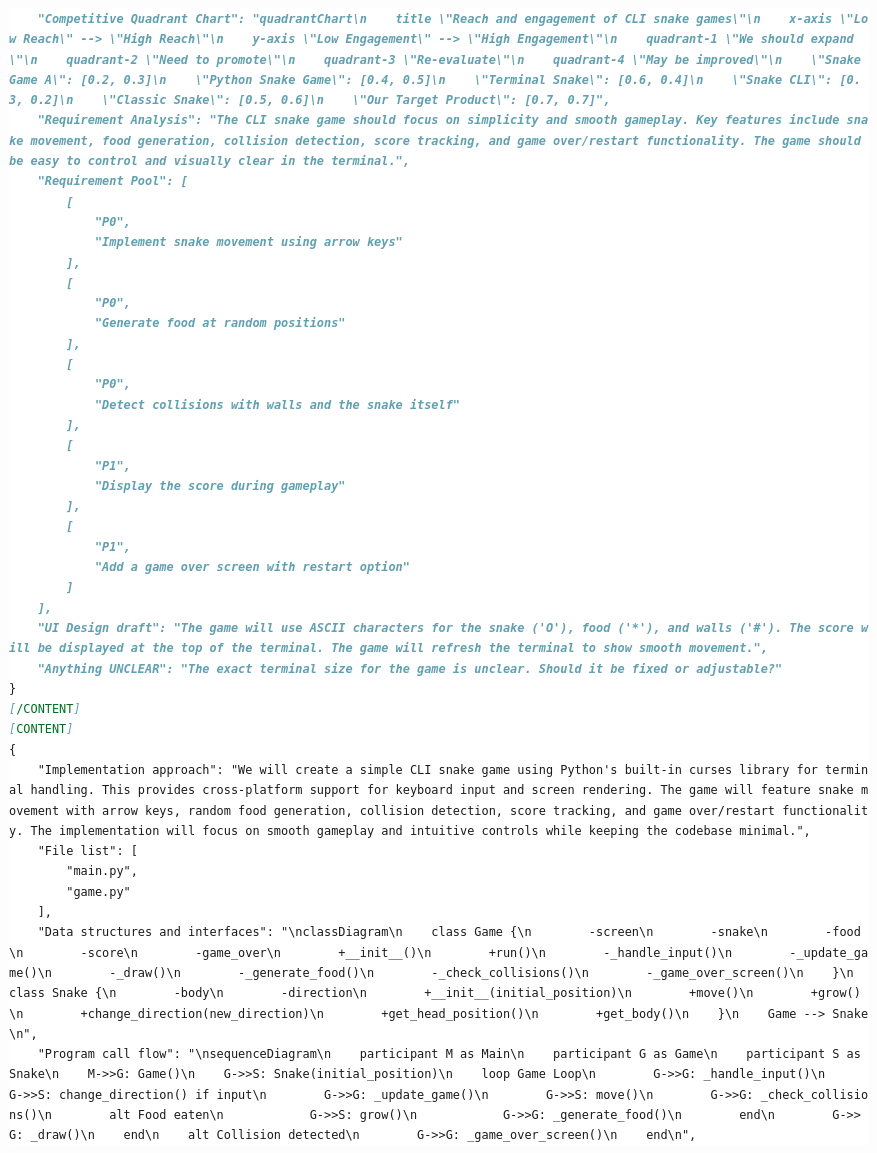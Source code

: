 ```Markdown
    "Competitive Quadrant Chart": "quadrantChart\n    title \"Reach and engagement of CLI snake games\"\n    x-axis \"Low Reach\" --> \"High Reach\"\n    y-axis \"Low Engagement\" --> \"High Engagement\"\n    quadrant-1 \"We should expand\"\n    quadrant-2 \"Need to promote\"\n    quadrant-3 \"Re-evaluate\"\n    quadrant-4 \"May be improved\"\n    \"Snake Game A\": [0.2, 0.3]\n    \"Python Snake Game\": [0.4, 0.5]\n    \"Terminal Snake\": [0.6, 0.4]\n    \"Snake CLI\": [0.3, 0.2]\n    \"Classic Snake\": [0.5, 0.6]\n    \"Our Target Product\": [0.7, 0.7]",
    "Requirement Analysis": "The CLI snake game should focus on simplicity and smooth gameplay. Key features include snake movement, food generation, collision detection, score tracking, and game over/restart functionality. The game should be easy to control and visually clear in the terminal.",
    "Requirement Pool": [
        [
            "P0",
            "Implement snake movement using arrow keys"
        ],
        [
            "P0",
            "Generate food at random positions"
        ],
        [
            "P0",
            "Detect collisions with walls and the snake itself"
        ],
        [
            "P1",
            "Display the score during gameplay"
        ],
        [
            "P1",
            "Add a game over screen with restart option"
        ]
    ],
    "UI Design draft": "The game will use ASCII characters for the snake ('O'), food ('*'), and walls ('#'). The score will be displayed at the top of the terminal. The game will refresh the terminal to show smooth movement.",
    "Anything UNCLEAR": "The exact terminal size for the game is unclear. Should it be fixed or adjustable?"
}
[/CONTENT]
[CONTENT]
{
    "Implementation approach": "We will create a simple CLI snake game using Python's built-in curses library for terminal handling. This provides cross-platform support for keyboard input and screen rendering. The game will feature snake movement with arrow keys, random food generation, collision detection, score tracking, and game over/restart functionality. The implementation will focus on smooth gameplay and intuitive controls while keeping the codebase minimal.",
    "File list": [
        "main.py",
        "game.py"
    ],
    "Data structures and interfaces": "\nclassDiagram\n    class Game {\n        -screen\n        -snake\n        -food\n        -score\n        -game_over\n        +__init__()\n        +run()\n        -_handle_input()\n        -_update_game()\n        -_draw()\n        -_generate_food()\n        -_check_collisions()\n        -_game_over_screen()\n    }\n    class Snake {\n        -body\n        -direction\n        +__init__(initial_position)\n        +move()\n        +grow()\n        +change_direction(new_direction)\n        +get_head_position()\n        +get_body()\n    }\n    Game --> Snake\n",
    "Program call flow": "\nsequenceDiagram\n    participant M as Main\n    participant G as Game\n    participant S as Snake\n    M->>G: Game()\n    G->>S: Snake(initial_position)\n    loop Game Loop\n        G->>G: _handle_input()\n        G->>S: change_direction() if input\n        G->>G: _update_game()\n        G->>S: move()\n        G->>G: _check_collisions()\n        alt Food eaten\n            G->>S: grow()\n            G->>G: _generate_food()\n        end\n        G->>G: _draw()\n    end\n    alt Collision detected\n        G->>G: _game_over_screen()\n    end\n",
```